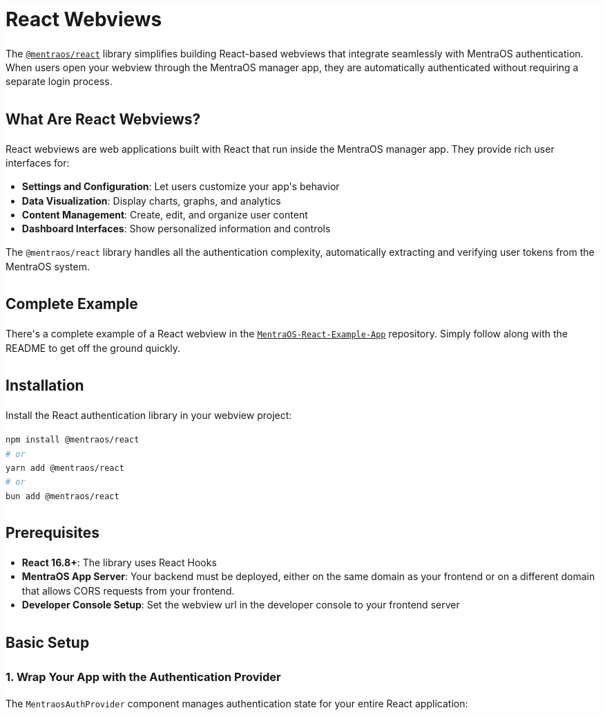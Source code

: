 # React Webviews

The [`@mentraos/react`](https://www.npmjs.com/package/@mentraos/react) library simplifies building React-based webviews that integrate seamlessly with MentraOS authentication. When users open your webview through the MentraOS manager app, they are automatically authenticated without requiring a separate login process.

## What Are React Webviews?

React webviews are web applications built with React that run inside the MentraOS manager app. They provide rich user interfaces for:

- **Settings and Configuration**: Let users customize your app's behavior
- **Data Visualization**: Display charts, graphs, and analytics
- **Content Management**: Create, edit, and organize user content
- **Dashboard Interfaces**: Show personalized information and controls

The `@mentraos/react` library handles all the authentication complexity, automatically extracting and verifying user tokens from the MentraOS system.

## Complete Example

There's a complete example of a React webview in the [`MentraOS-React-Example-App`](https://github.com/Mentra-Community/MentraOS-React-Example-App) repository.  Simply follow along with the README to get off the ground quickly.

## Installation

Install the React authentication library in your webview project:

```bash
npm install @mentraos/react
# or
yarn add @mentraos/react
# or
bun add @mentraos/react
```

## Prerequisites

- **React 16.8+**: The library uses React Hooks
- **MentraOS App Server**: Your backend must be deployed, either on the same domain as your frontend or on a different domain that allows CORS requests from your frontend.
- **Developer Console Setup**: Set the webview url in the developer console to your frontend server

## Basic Setup

### 1. Wrap Your App with the Authentication Provider

The `MentraosAuthProvider` component manages authentication state for your entire React application:
